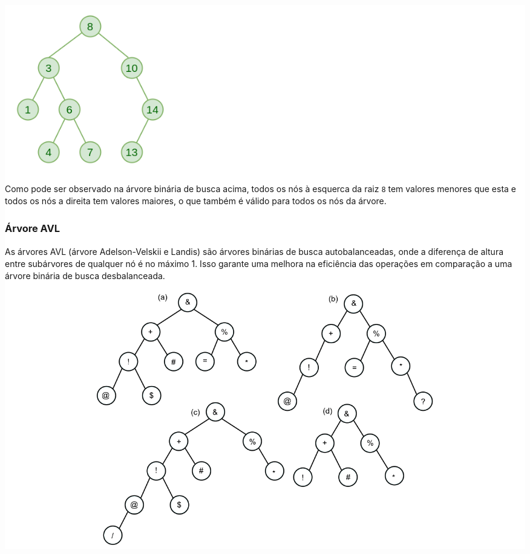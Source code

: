   <img width="280px" src="./img/05-binary-search-tree.png">
</div>

Como pode ser observado na árvore binária de busca acima, todos os nós à esquerca da raiz `8` tem valores menores que esta e todos os nós a direita tem valores maiores, o que também é válido para todos os nós da árvore.

### Árvore AVL

As árvores AVL (árvore Adelson-Velskii e Landis) são árvores binárias de busca autobalanceadas, onde a diferença de altura entre subárvores de qualquer nó é no máximo 1. Isso garante uma melhora na eficiência das operações em comparação a uma árvore binária de busca desbalanceada.

<div align="center">
  <img width="560px" src="./img/05-avl-tree.png">
</div>
